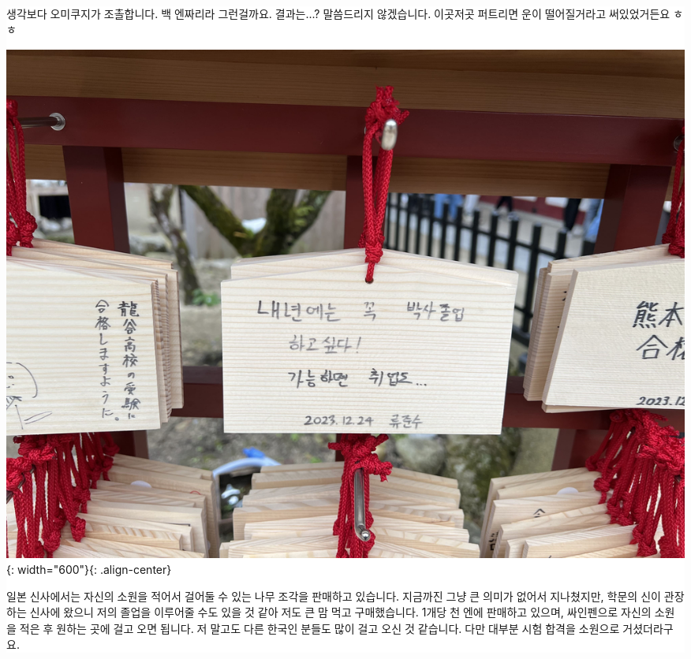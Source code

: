 생각보다 오미쿠지가 조촐합니다. 백 엔짜리라 그런걸까요. 결과는...? 말씀드리지 않겠습니다. 이곳저곳 퍼트리면 운이 떨어질거라고 써있었거든요 ㅎㅎ

![](/assets/images/Travel/025/17.jpg){: width="600"}{: .align-center}

일본 신사에서는 자신의 소원을 적어서 걸어둘 수 있는 나무 조각을 판매하고 있습니다. 지금까진 그냥 큰 의미가 없어서 지나쳤지만, 학문의 신이 관장하는 신사에 왔으니 저의 졸업을 이루어줄 수도 있을 것 같아 저도 큰 맘 먹고 구매했습니다. 1개당 천 엔에 판매하고 있으며, 싸인펜으로 자신의 소원을 적은 후 원하는 곳에 걸고 오면 됩니다. 저 말고도 다른 한국인 분들도 많이 걸고 오신 것 같습니다. 다만 대부분 시험 합격을 소원으로 거셨더라구요.
